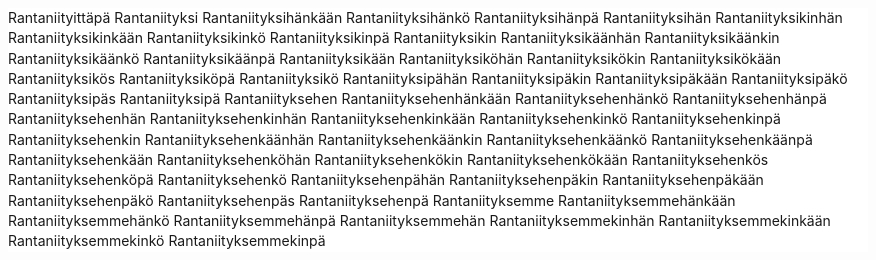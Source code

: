 Rantaniityittäpä
Rantaniityksi
Rantaniityksihänkään
Rantaniityksihänkö
Rantaniityksihänpä
Rantaniityksihän
Rantaniityksikinhän
Rantaniityksikinkään
Rantaniityksikinkö
Rantaniityksikinpä
Rantaniityksikin
Rantaniityksikäänhän
Rantaniityksikäänkin
Rantaniityksikäänkö
Rantaniityksikäänpä
Rantaniityksikään
Rantaniityksiköhän
Rantaniityksikökin
Rantaniityksikökään
Rantaniityksikös
Rantaniityksiköpä
Rantaniityksikö
Rantaniityksipähän
Rantaniityksipäkin
Rantaniityksipäkään
Rantaniityksipäkö
Rantaniityksipäs
Rantaniityksipä
Rantaniityksehen
Rantaniityksehenhänkään
Rantaniityksehenhänkö
Rantaniityksehenhänpä
Rantaniityksehenhän
Rantaniityksehenkinhän
Rantaniityksehenkinkään
Rantaniityksehenkinkö
Rantaniityksehenkinpä
Rantaniityksehenkin
Rantaniityksehenkäänhän
Rantaniityksehenkäänkin
Rantaniityksehenkäänkö
Rantaniityksehenkäänpä
Rantaniityksehenkään
Rantaniityksehenköhän
Rantaniityksehenkökin
Rantaniityksehenkökään
Rantaniityksehenkös
Rantaniityksehenköpä
Rantaniityksehenkö
Rantaniityksehenpähän
Rantaniityksehenpäkin
Rantaniityksehenpäkään
Rantaniityksehenpäkö
Rantaniityksehenpäs
Rantaniityksehenpä
Rantaniityksemme
Rantaniityksemmehänkään
Rantaniityksemmehänkö
Rantaniityksemmehänpä
Rantaniityksemmehän
Rantaniityksemmekinhän
Rantaniityksemmekinkään
Rantaniityksemmekinkö
Rantaniityksemmekinpä